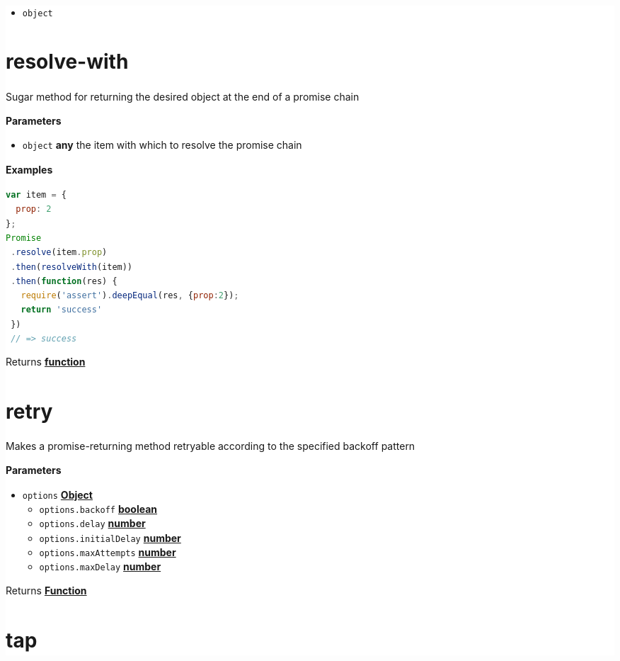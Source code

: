 -   `object`  

# resolve-with

Sugar method for returning the desired object at the end of a promise chain

**Parameters**

-   `object` **any** the item with which to resolve the promise chain

**Examples**

```javascript
var item = {
  prop: 2
};
Promise
 .resolve(item.prop)
 .then(resolveWith(item))
 .then(function(res) {
   require('assert').deepEqual(res, {prop:2});
   return 'success'
 })
 // => success
```

Returns **[function](https://developer.mozilla.org/en-US/docs/Web/JavaScript/Reference/Statements/function)** 

# retry

Makes a promise-returning method retryable according to the specified backoff
pattern

**Parameters**

-   `options` **[Object](https://developer.mozilla.org/en-US/docs/Web/JavaScript/Reference/Global_Objects/Object)** 
    -   `options.backoff` **[boolean](https://developer.mozilla.org/en-US/docs/Web/JavaScript/Reference/Global_Objects/Boolean)** 
    -   `options.delay` **[number](https://developer.mozilla.org/en-US/docs/Web/JavaScript/Reference/Global_Objects/Number)** 
    -   `options.initialDelay` **[number](https://developer.mozilla.org/en-US/docs/Web/JavaScript/Reference/Global_Objects/Number)** 
    -   `options.maxAttempts` **[number](https://developer.mozilla.org/en-US/docs/Web/JavaScript/Reference/Global_Objects/Number)** 
    -   `options.maxDelay` **[number](https://developer.mozilla.org/en-US/docs/Web/JavaScript/Reference/Global_Objects/Number)** 

Returns **[Function](https://developer.mozilla.org/en-US/docs/Web/JavaScript/Reference/Statements/function)** 

# tap
